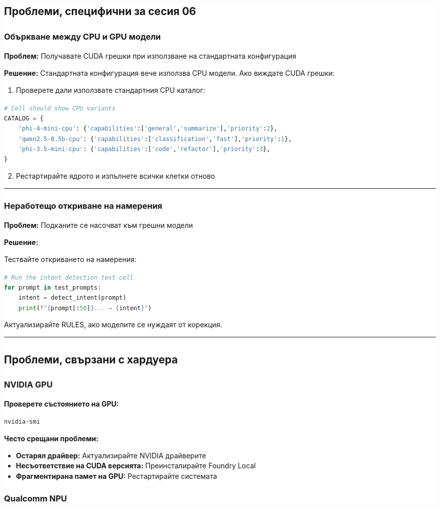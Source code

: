 
## Проблеми, специфични за сесия 06

### Объркване между CPU и GPU модели

**Проблем:** Получавате CUDA грешки при използване на стандартната конфигурация

**Решение:** Стандартната конфигурация вече използва CPU модели. Ако виждате CUDA грешки:

1. Проверете дали използвате стандартния CPU каталог:
```python
# Cell should show CPU variants
CATALOG = {
    'phi-4-mini-cpu': {'capabilities':['general','summarize'],'priority':2},
    'qwen2.5-0.5b-cpu': {'capabilities':['classification','fast'],'priority':1},
    'phi-3.5-mini-cpu': {'capabilities':['code','refactor'],'priority':3},
}
```
  
2. Рестартирайте ядрото и изпълнете всички клетки отново

---

### Неработещо откриване на намерения

**Проблем:** Подканите се насочват към грешни модели

**Решение:**

Тествайте откриването на намерения:
```python
# Run the intent detection test cell
for prompt in test_prompts:
    intent = detect_intent(prompt)
    print(f"{prompt[:50]}... → {intent}")
```
  
Актуализирайте RULES, ако моделите се нуждаят от корекция.

---

## Проблеми, свързани с хардуера

### NVIDIA GPU

**Проверете състоянието на GPU:**
```bash
nvidia-smi
```
  
**Често срещани проблеми:**
- **Остарял драйвер:** Актуализирайте NVIDIA драйверите
- **Несъответствие на CUDA версията:** Преинсталирайте Foundry Local
- **Фрагментирана памет на GPU:** Рестартирайте системата

### Qualcomm NPU

